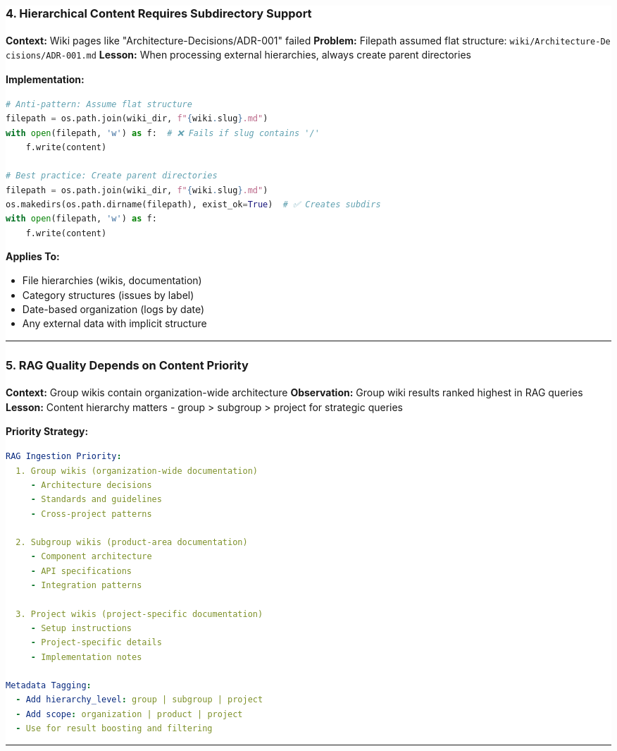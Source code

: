 ### 4. Hierarchical Content Requires Subdirectory Support

**Context:** Wiki pages like "Architecture-Decisions/ADR-001" failed
**Problem:** Filepath assumed flat structure: `wiki/Architecture-Decisions/ADR-001.md`
**Lesson:** When processing external hierarchies, always create parent directories

**Implementation:**
```python
# Anti-pattern: Assume flat structure
filepath = os.path.join(wiki_dir, f"{wiki.slug}.md")
with open(filepath, 'w') as f:  # ❌ Fails if slug contains '/'
    f.write(content)

# Best practice: Create parent directories
filepath = os.path.join(wiki_dir, f"{wiki.slug}.md")
os.makedirs(os.path.dirname(filepath), exist_ok=True)  # ✅ Creates subdirs
with open(filepath, 'w') as f:
    f.write(content)
```

**Applies To:**
- File hierarchies (wikis, documentation)
- Category structures (issues by label)
- Date-based organization (logs by date)
- Any external data with implicit structure

---

### 5. RAG Quality Depends on Content Priority

**Context:** Group wikis contain organization-wide architecture
**Observation:** Group wiki results ranked highest in RAG queries
**Lesson:** Content hierarchy matters - group > subgroup > project for strategic queries

**Priority Strategy:**
```yaml
RAG Ingestion Priority:
  1. Group wikis (organization-wide documentation)
     - Architecture decisions
     - Standards and guidelines
     - Cross-project patterns

  2. Subgroup wikis (product-area documentation)
     - Component architecture
     - API specifications
     - Integration patterns

  3. Project wikis (project-specific documentation)
     - Setup instructions
     - Project-specific details
     - Implementation notes

Metadata Tagging:
  - Add hierarchy_level: group | subgroup | project
  - Add scope: organization | product | project
  - Use for result boosting and filtering
```

---